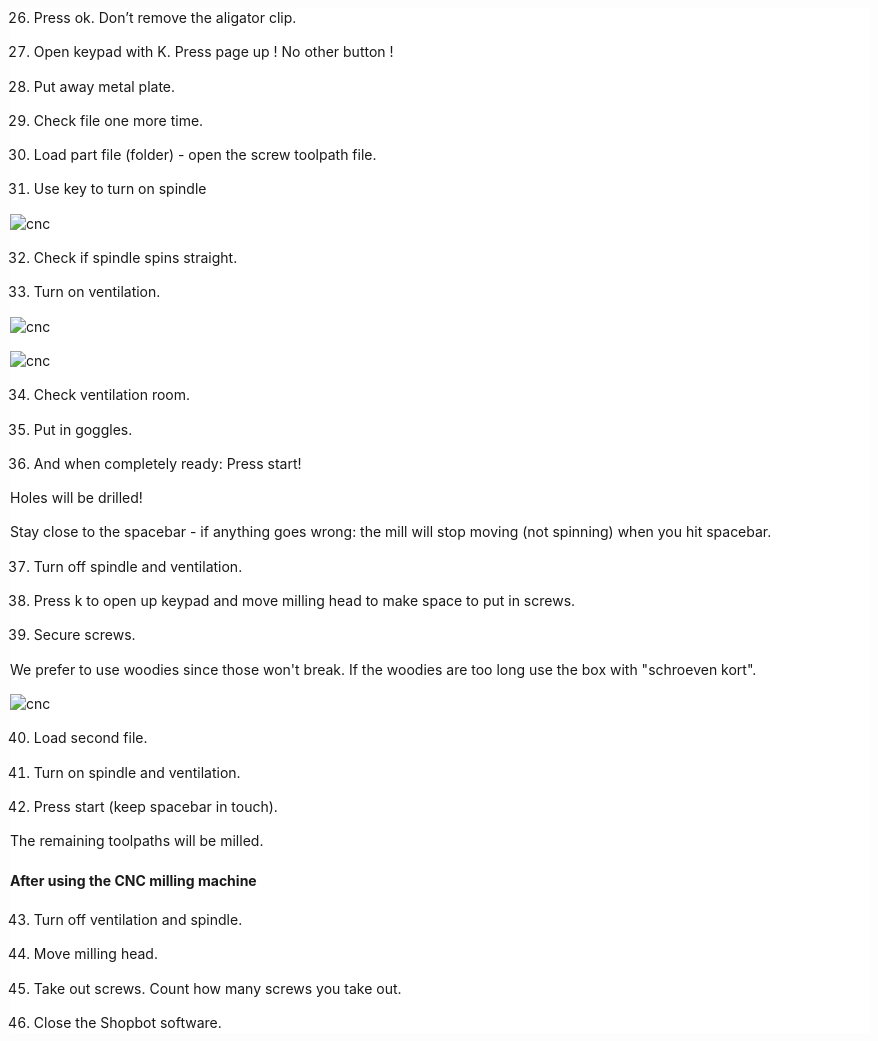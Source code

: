26. Press ok. Don’t remove the aligator clip.

27. Open keypad with K. Press page up ! No other button !

28. Put away metal plate.

29. Check file one more time.

30. Load part file (folder) - open the screw toolpath file.

31. Use key to turn on spindle

![cnc](/assets/images/2022-04-22-cnc/cnc37s.jpg)

32. Check if spindle spins straight.

33. Turn on ventilation.

![cnc](/assets/images/2022-04-22-cnc/cnc36s.jpg)

![cnc](/assets/images/2022-04-22-cnc/cnc34s.jpg)

34. Check ventilation room.

35. Put in goggles.

36. And when completely ready: Press start!

Holes will be drilled!

Stay close to the spacebar - if anything goes wrong: the mill will stop moving (not spinning) when you hit spacebar. 

37. Turn off spindle and ventilation.

38. Press k to open up keypad and move milling head to make space to put in screws.

39. Secure screws. 

We prefer to use woodies since those won't break. If the woodies are too long use the box with "schroeven kort".

![cnc](/assets/images/2022-04-22-cnc/cnc22s.jpg)

40. Load second file.

41. Turn on spindle and ventilation.

42. Press start (keep spacebar in touch).

The remaining toolpaths will be milled. 

#### After using the CNC milling machine

43. Turn off ventilation and spindle.

44. Move milling head.

45. Take out screws. Count how many screws you take out. 

46. Close the Shopbot software.
